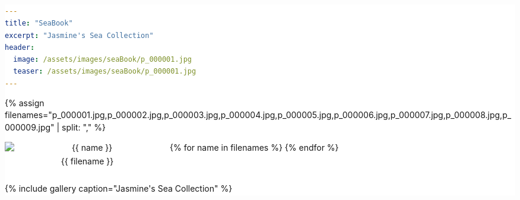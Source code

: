 ```yaml
---
title: "SeaBook"
excerpt: "Jasmine's Sea Collection"
header:
  image: /assets/images/seaBook/p_000001.jpg
  teaser: /assets/images/seaBook/p_000001.jpg
---
```

<style>
 .image-gallery {overflow: auto; margin-left: -1%!important;}
 .image-gallery a {float: left; display: block; margin: 0 0 1% 1%; width: 32%; text-align: center; text-decoration: none!important;}
 .image-gallery a span {display: block; text-overflow: ellipsis; overflow: hidden; white-space: nowrap; padding: 3px 0;}
 .image-gallery a img {width: 100%; display: block;}
</style>

{% assign filenames="p_000001.jpg,p_000002.jpg,p_000003.jpg,p_000004.jpg,p_000005.jpg,p_000006.jpg,p_000007.jpg,p_000008.jpg,p_000009.jpg" | split: "," %}

<div class ="image-gallery">
{% for name in filenames %}
    <a href="{{ site.imagesurl}}{{"seaBook/"}}{{ name }}">
      <img src="{{site.imagesurl}}{{"seaBook/"}}{{ name }} " alt="{{ name }}"/> 
      <span>{{ filename }}</span>
     </a>
 {% endfor %}
</div>


{% include gallery caption="Jasmine's Sea Collection" %}
